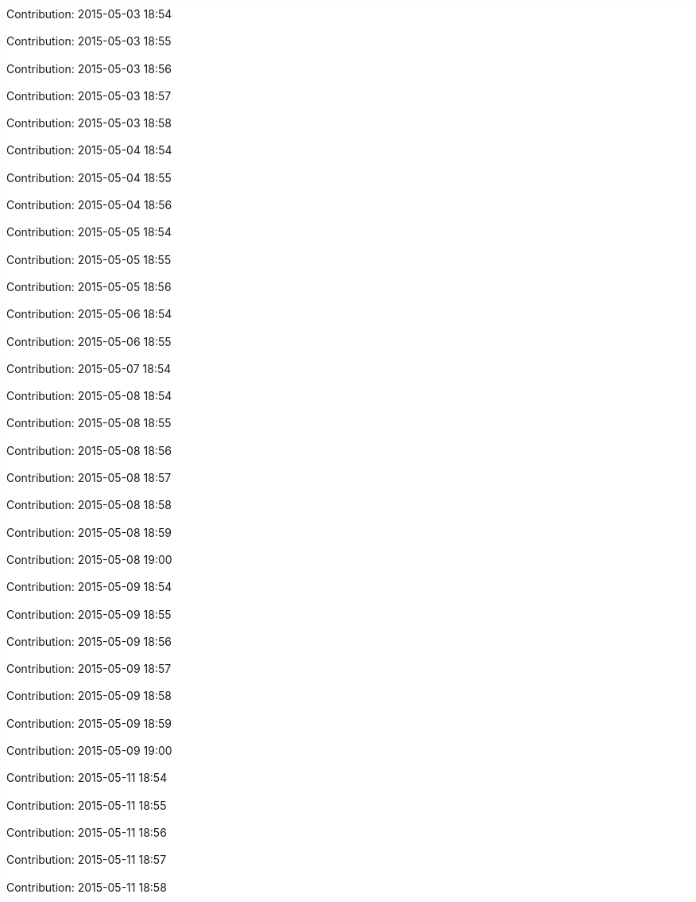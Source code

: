 Contribution: 2015-05-03 18:54

Contribution: 2015-05-03 18:55

Contribution: 2015-05-03 18:56

Contribution: 2015-05-03 18:57

Contribution: 2015-05-03 18:58

Contribution: 2015-05-04 18:54

Contribution: 2015-05-04 18:55

Contribution: 2015-05-04 18:56

Contribution: 2015-05-05 18:54

Contribution: 2015-05-05 18:55

Contribution: 2015-05-05 18:56

Contribution: 2015-05-06 18:54

Contribution: 2015-05-06 18:55

Contribution: 2015-05-07 18:54

Contribution: 2015-05-08 18:54

Contribution: 2015-05-08 18:55

Contribution: 2015-05-08 18:56

Contribution: 2015-05-08 18:57

Contribution: 2015-05-08 18:58

Contribution: 2015-05-08 18:59

Contribution: 2015-05-08 19:00

Contribution: 2015-05-09 18:54

Contribution: 2015-05-09 18:55

Contribution: 2015-05-09 18:56

Contribution: 2015-05-09 18:57

Contribution: 2015-05-09 18:58

Contribution: 2015-05-09 18:59

Contribution: 2015-05-09 19:00

Contribution: 2015-05-11 18:54

Contribution: 2015-05-11 18:55

Contribution: 2015-05-11 18:56

Contribution: 2015-05-11 18:57

Contribution: 2015-05-11 18:58
